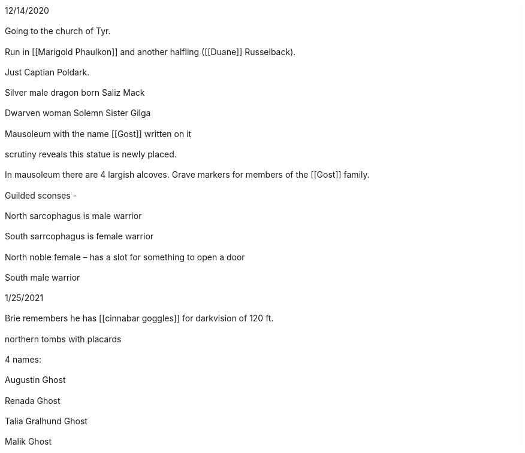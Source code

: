   

12/14/2020

  

Going to the church of Tyr.

  

Run in [[Marigold Phaulkon]] and another halfling ([[Duane]] Russelback).

  

Just Captian Poldark.

  

Silver male dragon born Saliz Mack

Dwarven woman Solemn Sister Gilga

  

Mausoleum with the name [[Gost]] written on it

  

scrutiny reveals this statue is newly placed.

  

In mausoleum there are 4 largish alcoves. Grave markers for members of the [[Gost]] family.

  

Guilded sconses -

  

North sarcophagus is male warrior

South sarrcophagus is female warrior

  

North noble female – has a slot for something to open a door

South male warrior

  

  

1/25/2021

  

Brie remembers he has [[cinnabar goggles]] for darkvision of 120 ft.

  

northern tombs with placards

4 names:

Augustin Ghost

Renada Ghost

Talia Gralhund Ghost

Malik Ghost
